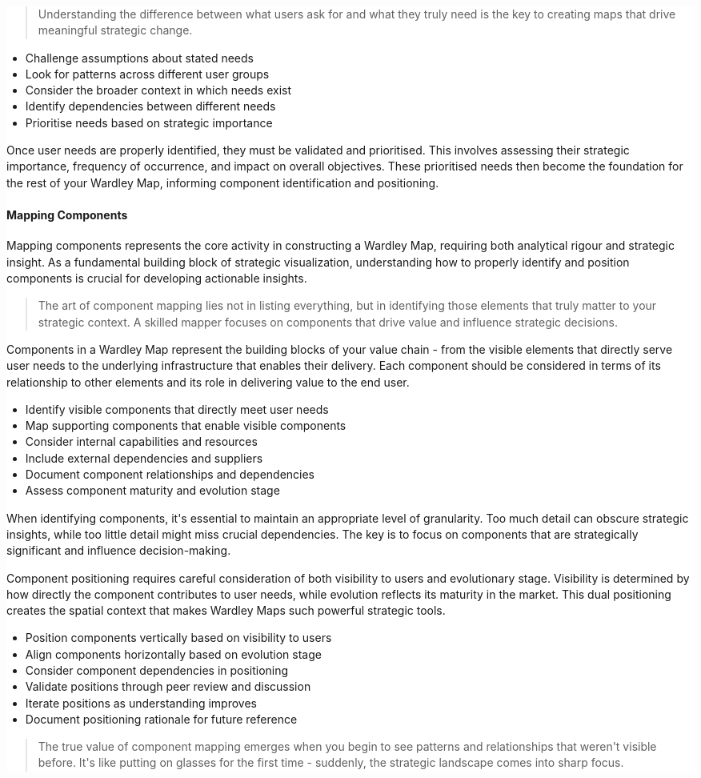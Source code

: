> Understanding the difference between what users ask for and what they truly need is the key to creating maps that drive meaningful strategic change.

- Challenge assumptions about stated needs
- Look for patterns across different user groups
- Consider the broader context in which needs exist
- Identify dependencies between different needs
- Prioritise needs based on strategic importance

Once user needs are properly identified, they must be validated and prioritised. This involves assessing their strategic importance, frequency of occurrence, and impact on overall objectives. These prioritised needs then become the foundation for the rest of your Wardley Map, informing component identification and positioning.



#### <a id="mapping-components"></a>Mapping Components

Mapping components represents the core activity in constructing a Wardley Map, requiring both analytical rigour and strategic insight. As a fundamental building block of strategic visualization, understanding how to properly identify and position components is crucial for developing actionable insights.

> The art of component mapping lies not in listing everything, but in identifying those elements that truly matter to your strategic context. A skilled mapper focuses on components that drive value and influence strategic decisions.

Components in a Wardley Map represent the building blocks of your value chain - from the visible elements that directly serve user needs to the underlying infrastructure that enables their delivery. Each component should be considered in terms of its relationship to other elements and its role in delivering value to the end user.

- Identify visible components that directly meet user needs
- Map supporting components that enable visible components
- Consider internal capabilities and resources
- Include external dependencies and suppliers
- Document component relationships and dependencies
- Assess component maturity and evolution stage

When identifying components, it's essential to maintain an appropriate level of granularity. Too much detail can obscure strategic insights, while too little detail might miss crucial dependencies. The key is to focus on components that are strategically significant and influence decision-making.

Component positioning requires careful consideration of both visibility to users and evolutionary stage. Visibility is determined by how directly the component contributes to user needs, while evolution reflects its maturity in the market. This dual positioning creates the spatial context that makes Wardley Maps such powerful strategic tools.

- Position components vertically based on visibility to users
- Align components horizontally based on evolution stage
- Consider component dependencies in positioning
- Validate positions through peer review and discussion
- Iterate positions as understanding improves
- Document positioning rationale for future reference

> The true value of component mapping emerges when you begin to see patterns and relationships that weren't visible before. It's like putting on glasses for the first time - suddenly, the strategic landscape comes into sharp focus.
